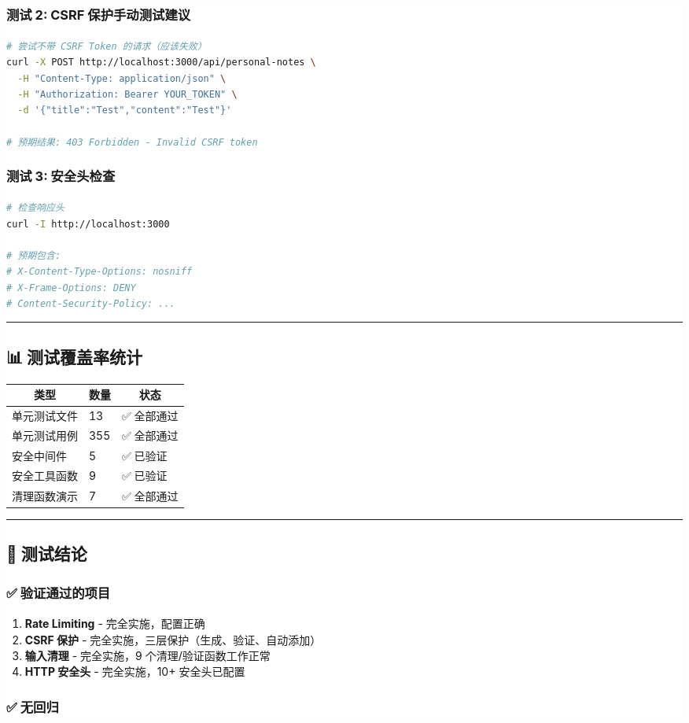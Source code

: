 ### 测试 2: CSRF 保护手动测试建议

```bash
# 尝试不带 CSRF Token 的请求（应该失败）
curl -X POST http://localhost:3000/api/personal-notes \
  -H "Content-Type: application/json" \
  -H "Authorization: Bearer YOUR_TOKEN" \
  -d '{"title":"Test","content":"Test"}'

# 预期结果: 403 Forbidden - Invalid CSRF token
```

### 测试 3: 安全头检查

```bash
# 检查响应头
curl -I http://localhost:3000

# 预期包含:
# X-Content-Type-Options: nosniff
# X-Frame-Options: DENY
# Content-Security-Policy: ...
```

---

## 📊 测试覆盖率统计

| 类型 | 数量 | 状态 |
|------|------|------|
| 单元测试文件 | 13 | ✅ 全部通过 |
| 单元测试用例 | 355 | ✅ 全部通过 |
| 安全中间件 | 5 | ✅ 已验证 |
| 安全工具函数 | 9 | ✅ 已验证 |
| 清理函数演示 | 7 | ✅ 全部通过 |

---

## 🎯 测试结论

### ✅ 验证通过的项目

1. **Rate Limiting** - 完全实施，配置正确
2. **CSRF 保护** - 完全实施，三层保护（生成、验证、自动添加）
3. **输入清理** - 完全实施，9 个清理/验证函数工作正常
4. **HTTP 安全头** - 完全实施，10+ 安全头已配置

### ✅ 无回归
